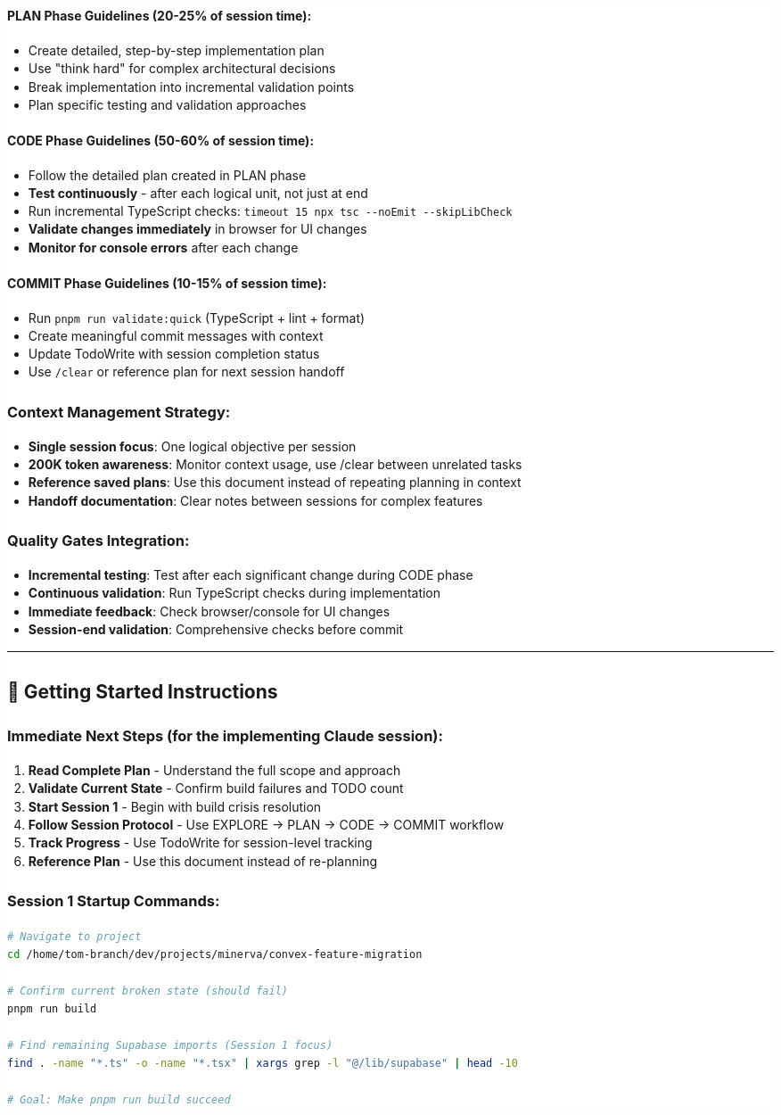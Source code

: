 #### **PLAN Phase Guidelines** (20-25% of session time):
- Create detailed, step-by-step implementation plan
- Use "think hard" for complex architectural decisions
- Break implementation into incremental validation points
- Plan specific testing and validation approaches

#### **CODE Phase Guidelines** (50-60% of session time):
- Follow the detailed plan created in PLAN phase
- **Test continuously** - after each logical unit, not just at end
- Run incremental TypeScript checks: `timeout 15 npx tsc --noEmit --skipLibCheck`
- **Validate changes immediately** in browser for UI changes
- **Monitor for console errors** after each change

#### **COMMIT Phase Guidelines** (10-15% of session time):
- Run `pnpm run validate:quick` (TypeScript + lint + format)
- Create meaningful commit messages with context
- Update TodoWrite with session completion status
- Use `/clear` or reference plan for next session handoff

### **Context Management Strategy**:
- **Single session focus**: One logical objective per session
- **200K token awareness**: Monitor context usage, use /clear between unrelated tasks
- **Reference saved plans**: Use this document instead of repeating planning in context
- **Handoff documentation**: Clear notes between sessions for complex features

### **Quality Gates Integration**:
- **Incremental testing**: Test after each significant change during CODE phase
- **Continuous validation**: Run TypeScript checks during implementation
- **Immediate feedback**: Check browser/console for UI changes
- **Session-end validation**: Comprehensive checks before commit

---

## 🚀 Getting Started Instructions

### **Immediate Next Steps** (for the implementing Claude session):

1. **Read Complete Plan** - Understand the full scope and approach
2. **Validate Current State** - Confirm build failures and TODO count
3. **Start Session 1** - Begin with build crisis resolution
4. **Follow Session Protocol** - Use EXPLORE → PLAN → CODE → COMMIT workflow
5. **Track Progress** - Use TodoWrite for session-level tracking
6. **Reference Plan** - Use this document instead of re-planning

### **Session 1 Startup Commands**:
```bash
# Navigate to project
cd /home/tom-branch/dev/projects/minerva/convex-feature-migration

# Confirm current broken state (should fail)
pnpm run build

# Find remaining Supabase imports (Session 1 focus)
find . -name "*.ts" -o -name "*.tsx" | xargs grep -l "@/lib/supabase" | head -10

# Goal: Make pnpm run build succeed
```
